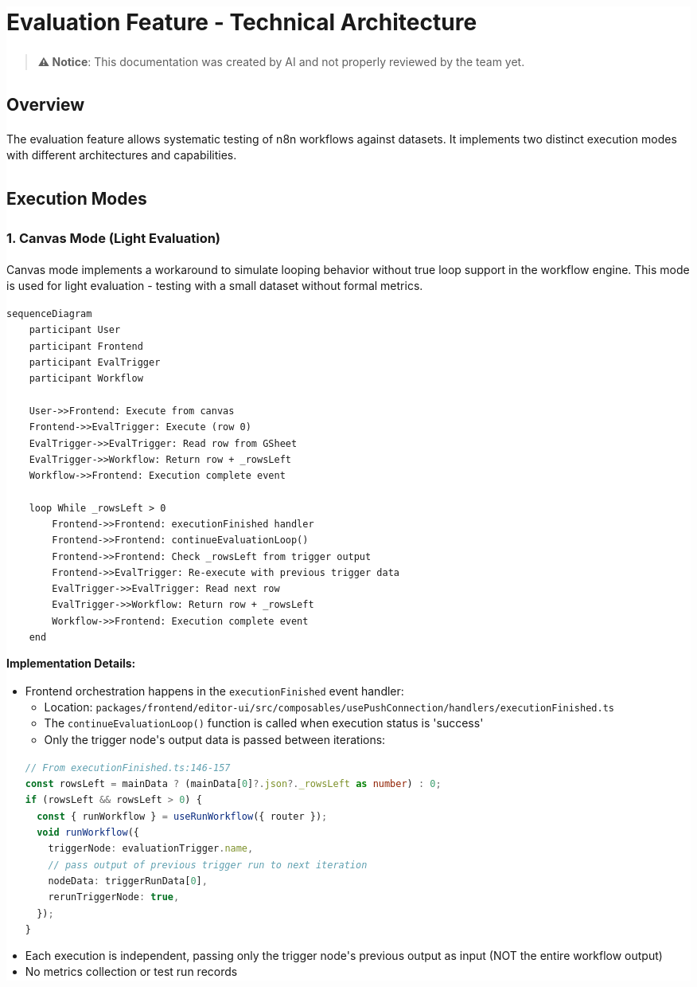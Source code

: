 # Evaluation Feature - Technical Architecture

> **⚠️ Notice**: This documentation was created by AI and not properly reviewed by the team yet.

## Overview

The evaluation feature allows systematic testing of n8n workflows against datasets. It implements two distinct execution modes with different architectures and capabilities.

## Execution Modes

### 1. Canvas Mode (Light Evaluation)

Canvas mode implements a workaround to simulate looping behavior without true loop support in the workflow engine. This mode is used for light evaluation - testing with a small dataset without formal metrics.

```mermaid
sequenceDiagram
    participant User
    participant Frontend
    participant EvalTrigger
    participant Workflow

    User->>Frontend: Execute from canvas
    Frontend->>EvalTrigger: Execute (row 0)
    EvalTrigger->>EvalTrigger: Read row from GSheet
    EvalTrigger->>Workflow: Return row + _rowsLeft
    Workflow->>Frontend: Execution complete event

    loop While _rowsLeft > 0
        Frontend->>Frontend: executionFinished handler
        Frontend->>Frontend: continueEvaluationLoop()
        Frontend->>Frontend: Check _rowsLeft from trigger output
        Frontend->>EvalTrigger: Re-execute with previous trigger data
        EvalTrigger->>EvalTrigger: Read next row
        EvalTrigger->>Workflow: Return row + _rowsLeft
        Workflow->>Frontend: Execution complete event
    end
```

**Implementation Details:**
- Frontend orchestration happens in the `executionFinished` event handler:
  - Location: `packages/frontend/editor-ui/src/composables/usePushConnection/handlers/executionFinished.ts`
  - The `continueEvaluationLoop()` function is called when execution status is 'success'
  - Only the trigger node's output data is passed between iterations:
  ```typescript
  // From executionFinished.ts:146-157
  const rowsLeft = mainData ? (mainData[0]?.json?._rowsLeft as number) : 0;
  if (rowsLeft && rowsLeft > 0) {
    const { runWorkflow } = useRunWorkflow({ router });
    void runWorkflow({
      triggerNode: evaluationTrigger.name,
      // pass output of previous trigger run to next iteration
      nodeData: triggerRunData[0],
      rerunTriggerNode: true,
    });
  }
  ```
- Each execution is independent, passing only the trigger node's previous output as input (NOT the entire workflow output)
- No metrics collection or test run records

